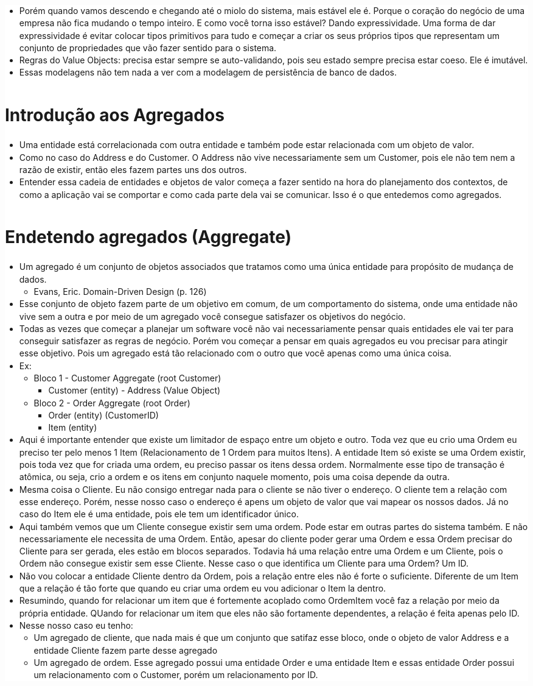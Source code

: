 - Porém quando vamos descendo e chegando até o miolo do sistema, mais estável ele é. Porque o coração do negócio de uma empresa não fica mudando o tempo inteiro. E como você torna isso estável? Dando expressividade. Uma forma de dar expressividade é evitar colocar tipos primitivos para tudo e começar a criar os seus próprios tipos que representam um conjunto de propriedades que vão fazer sentido para o sistema.
- Regras do Value Objects: precisa estar sempre se auto-validando, pois seu estado sempre precisa estar coeso. Ele é imutável.
- Essas modelagens não tem nada a ver com a modelagem de persistência de banco de dados.

# Introdução aos Agregados

- Uma entidade está correlacionada com outra entidade e também pode estar relacionada com um objeto de valor.
- Como no caso do Address e do Customer. O Address não vive necessariamente sem um Customer, pois ele não tem nem a razão de existir, então eles fazem partes uns dos outros.
- Entender essa cadeia de entidades e objetos de valor começa a fazer sentido na hora do planejamento dos contextos, de como a aplicação vai se comportar e como cada parte dela vai se comunicar. Isso é o que entedemos como agregados.

# Endetendo agregados (Aggregate)

- Um agregado é um conjunto de objetos associados que tratamos como uma única entidade para propósito de mudança de dados.
  - Evans, Eric. Domain-Driven Design (p. 126)
- Esse conjunto de objeto fazem parte de um objetivo em comum, de um comportamento do sistema, onde uma entidade não vive sem a outra e por meio de um agregado você consegue satisfazer os objetivos do negócio.
- Todas as vezes que começar a planejar um software você não vai necessariamente pensar quais entidades ele vai ter para conseguir satisfazer as regras de negócio. Porém vou começar a pensar em quais agregados eu vou precisar para atingir esse objetivo. Pois um agregado está tão relacionado com o outro que você apenas como uma única coisa.
- Ex:
  - Bloco 1 - Customer Aggregate (root Customer)
    - Customer (entity) - Address (Value Object)
  - Bloco 2 - Order Aggregate (root Order)
    - Order (entity) (CustomerID)
    - Item (entity)
- Aqui é importante entender que existe um limitador de espaço entre um objeto e outro. Toda vez que eu crio uma Ordem eu preciso ter pelo menos 1 Item (Relacionamento de 1 Ordem para muitos Itens). A entidade Item só existe se uma Ordem existir, pois toda vez que for criada uma ordem, eu preciso passar os itens dessa ordem. Normalmente esse tipo de transação é atômica, ou seja, crio a ordem e os itens em conjunto naquele momento, pois uma coisa depende da outra.
- Mesma coisa o Cliente. Eu não consigo entregar nada para o cliente se não tiver o endereço. O cliente tem a relação com esse endereço. Porém, nesse nosso caso o endereço é apens um objeto de valor que vai mapear os nossos dados. Já no caso do Item ele é uma entidade, pois ele tem um identificador único.
- Aqui também vemos que um Cliente consegue existir sem uma ordem. Pode estar em outras partes do sistema também. E não necessariamente ele necessita de uma Ordem. Então, apesar do cliente poder gerar uma Ordem e essa Ordem precisar do Cliente para ser gerada, eles estão em blocos separados. Todavia há uma relação entre uma Ordem e um Cliente, pois o Ordem não consegue existir sem esse Cliente. Nesse caso o que identifica um Cliente para uma Ordem? Um ID.
- Não vou colocar a entidade Cliente dentro da Ordem, pois a relação entre eles não é forte o suficiente. Diferente de um Item que a relação é tão forte que quando eu criar uma ordem eu vou adicionar o Item la dentro.
- Resumindo, quando for relacionar um item que é fortemente acoplado como OrdemItem você faz a relação por meio da própria entidade. QUando for relacionar um item que eles não são fortamente dependentes, a relação é feita apenas pelo ID.
- Nesse nosso caso eu tenho:
    - Um agregado de cliente, que nada mais é que um conjunto que satifaz esse bloco, onde o objeto de valor Address e a entidade Cliente fazem parte desse agregado
    - Um agregado de ordem. Esse agregado possui uma entidade Order e uma entidade Item e essas entidade Order possui um relacionamento com o Customer, porém um relacionamento por ID.